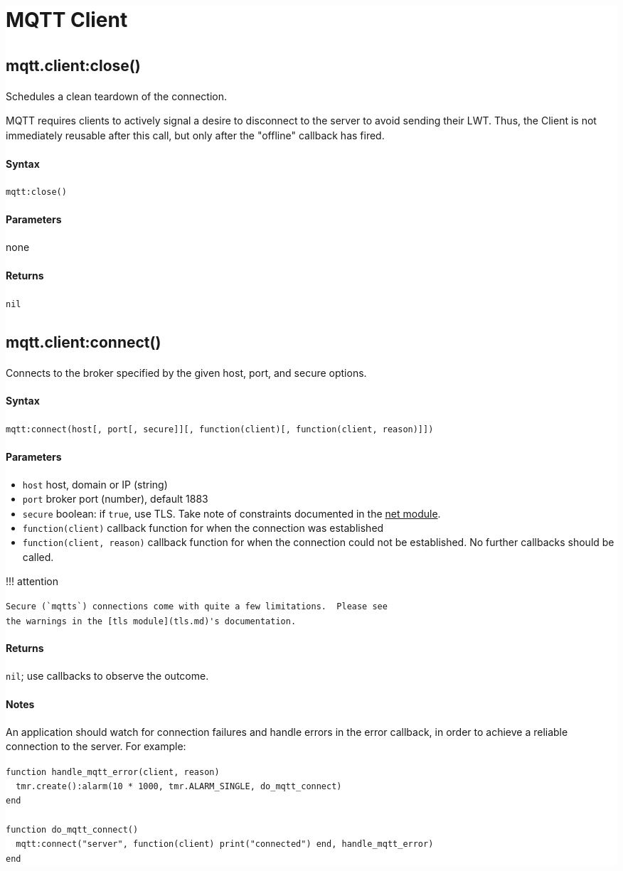 # MQTT Client


## mqtt.client:close()

Schedules a clean teardown of the connection.

MQTT requires clients to actively signal a desire to disconnect to the server
to avoid sending their LWT.  Thus, the Client is not immediately reusable
after this call, but only after the "offline" callback has fired.

#### Syntax
`mqtt:close()`

#### Parameters
none

#### Returns
`nil`

## mqtt.client:connect()

Connects to the broker specified by the given host, port, and secure options.

#### Syntax
`mqtt:connect(host[, port[, secure]][, function(client)[, function(client, reason)]])`

#### Parameters
- `host` host, domain or IP (string)
- `port` broker port (number), default 1883
- `secure` boolean: if `true`, use TLS. Take note of constraints documented in the [net module](net.md).
- `function(client)` callback function for when the connection was established
- `function(client, reason)` callback function for when the connection could not be established. No further callbacks should be called.

!!! attention

    Secure (`mqtts`) connections come with quite a few limitations.  Please see
    the warnings in the [tls module](tls.md)'s documentation.

#### Returns
`nil`; use callbacks to observe the outcome.

#### Notes

An application should watch for connection failures and handle errors in the error callback,
in order to achieve a reliable connection to the server.  For example:

```
function handle_mqtt_error(client, reason)
  tmr.create():alarm(10 * 1000, tmr.ALARM_SINGLE, do_mqtt_connect)
end

function do_mqtt_connect()
  mqtt:connect("server", function(client) print("connected") end, handle_mqtt_error)
end
```
